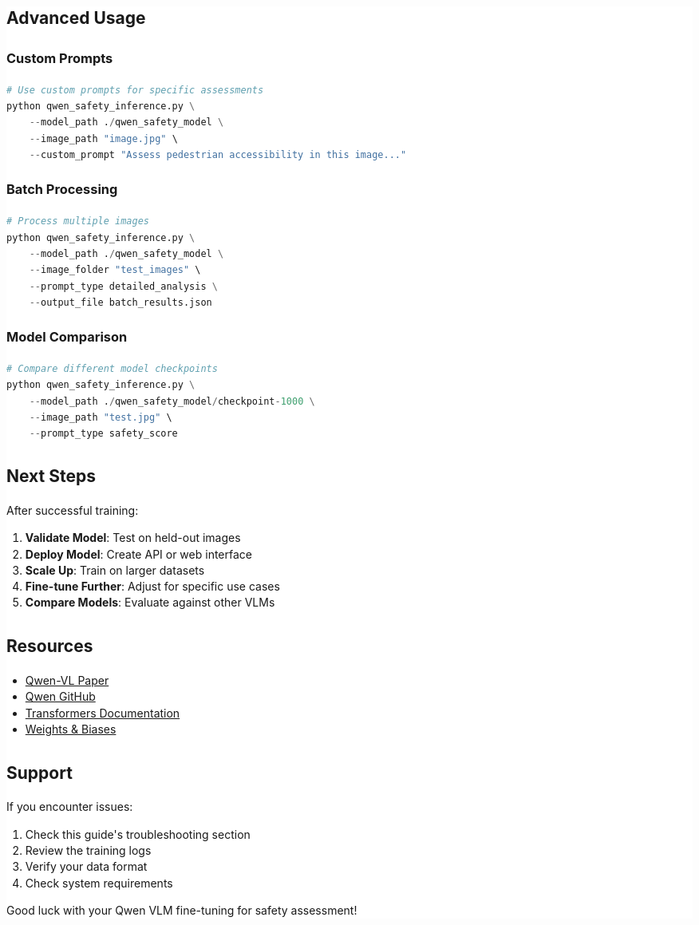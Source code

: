 ## Advanced Usage

### Custom Prompts
```python
# Use custom prompts for specific assessments
python qwen_safety_inference.py \
    --model_path ./qwen_safety_model \
    --image_path "image.jpg" \
    --custom_prompt "Assess pedestrian accessibility in this image..."
```

### Batch Processing
```python
# Process multiple images
python qwen_safety_inference.py \
    --model_path ./qwen_safety_model \
    --image_folder "test_images" \
    --prompt_type detailed_analysis \
    --output_file batch_results.json
```

### Model Comparison
```python
# Compare different model checkpoints
python qwen_safety_inference.py \
    --model_path ./qwen_safety_model/checkpoint-1000 \
    --image_path "test.jpg" \
    --prompt_type safety_score
```

## Next Steps

After successful training:

1. **Validate Model**: Test on held-out images
2. **Deploy Model**: Create API or web interface
3. **Scale Up**: Train on larger datasets
4. **Fine-tune Further**: Adjust for specific use cases
5. **Compare Models**: Evaluate against other VLMs

## Resources

- [Qwen-VL Paper](https://arxiv.org/abs/2308.12966)
- [Qwen GitHub](https://github.com/QwenLM/Qwen-VL)
- [Transformers Documentation](https://huggingface.co/docs/transformers)
- [Weights & Biases](https://wandb.ai/)

## Support

If you encounter issues:
1. Check this guide's troubleshooting section
2. Review the training logs
3. Verify your data format
4. Check system requirements

Good luck with your Qwen VLM fine-tuning for safety assessment!
